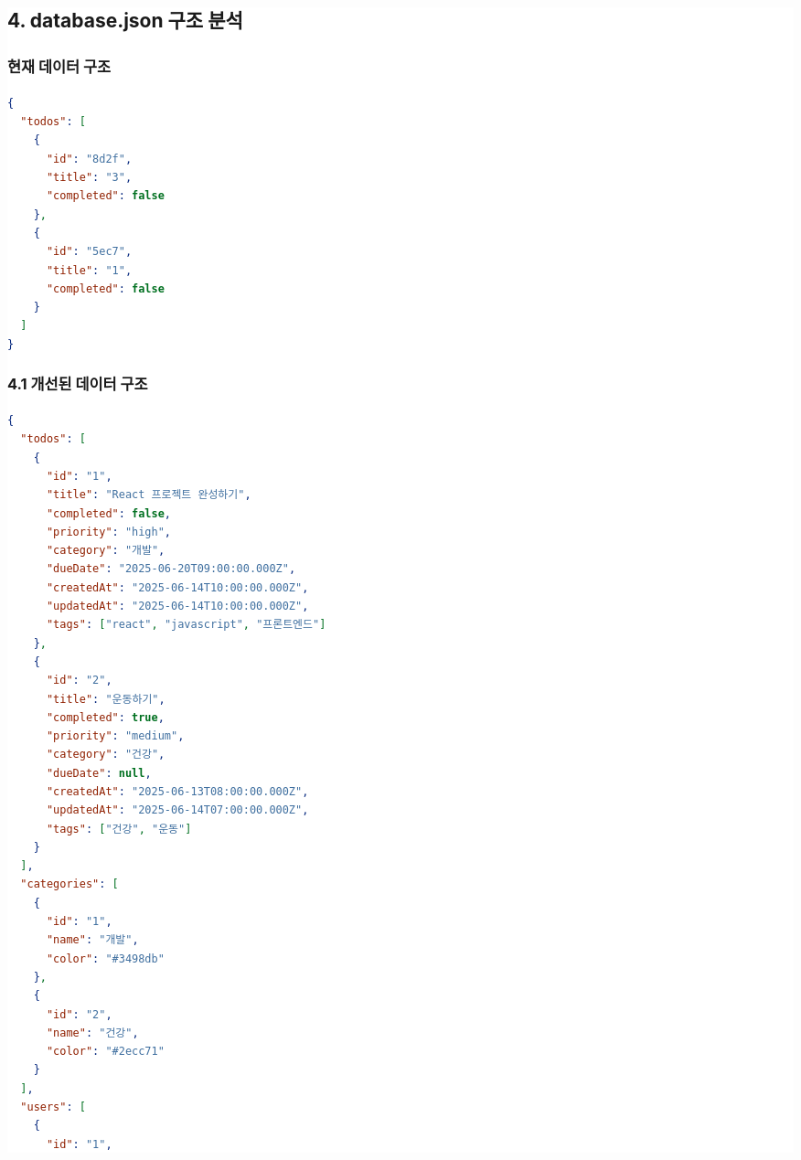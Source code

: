 ## 4. database.json 구조 분석

### 현재 데이터 구조
```json
{
  "todos": [
    {
      "id": "8d2f",
      "title": "3",
      "completed": false
    },
    {
      "id": "5ec7", 
      "title": "1",
      "completed": false
    }
  ]
}
```

### 4.1 개선된 데이터 구조

```json
{
  "todos": [
    {
      "id": "1",
      "title": "React 프로젝트 완성하기",
      "completed": false,
      "priority": "high",
      "category": "개발",
      "dueDate": "2025-06-20T09:00:00.000Z",
      "createdAt": "2025-06-14T10:00:00.000Z",
      "updatedAt": "2025-06-14T10:00:00.000Z",
      "tags": ["react", "javascript", "프론트엔드"]
    },
    {
      "id": "2",
      "title": "운동하기",
      "completed": true,
      "priority": "medium",
      "category": "건강",
      "dueDate": null,
      "createdAt": "2025-06-13T08:00:00.000Z",
      "updatedAt": "2025-06-14T07:00:00.000Z",
      "tags": ["건강", "운동"]
    }
  ],
  "categories": [
    {
      "id": "1",
      "name": "개발",
      "color": "#3498db"
    },
    {
      "id": "2", 
      "name": "건강",
      "color": "#2ecc71"
    }
  ],
  "users": [
    {
      "id": "1",
```